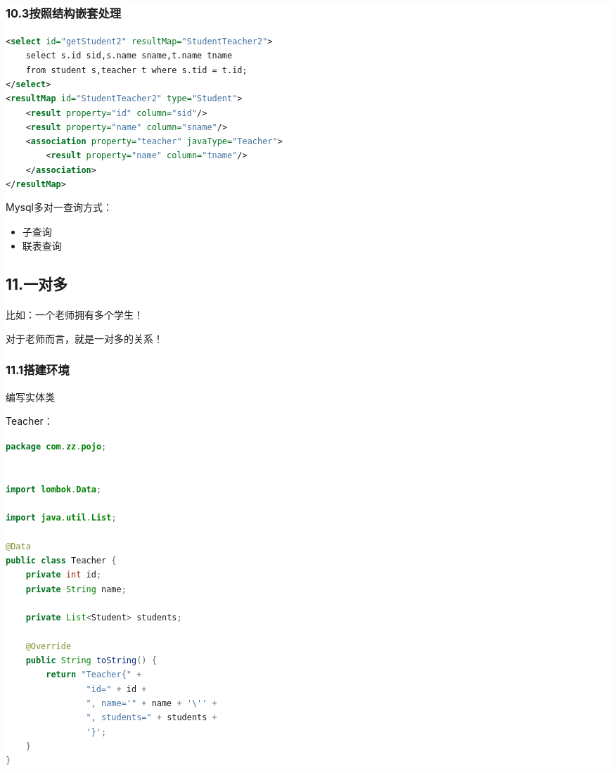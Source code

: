 ### 10.3按照结构嵌套处理

```xml
<select id="getStudent2" resultMap="StudentTeacher2">
    select s.id sid,s.name sname,t.name tname
    from student s,teacher t where s.tid = t.id;
</select>
<resultMap id="StudentTeacher2" type="Student">
    <result property="id" column="sid"/>
    <result property="name" column="sname"/>
    <association property="teacher" javaType="Teacher">
        <result property="name" column="tname"/>
    </association>
</resultMap>
```

Mysql多对一查询方式：

- 子查询
- 联表查询

## 11.一对多

比如：一个老师拥有多个学生！

对于老师而言，就是一对多的关系！

### 11.1搭建环境

编写实体类

Teacher：

```java
package com.zz.pojo;


import lombok.Data;

import java.util.List;

@Data
public class Teacher {
    private int id;
    private String name;

    private List<Student> students;

    @Override
    public String toString() {
        return "Teacher{" +
                "id=" + id +
                ", name='" + name + '\'' +
                ", students=" + students +
                '}';
    }
}

```

